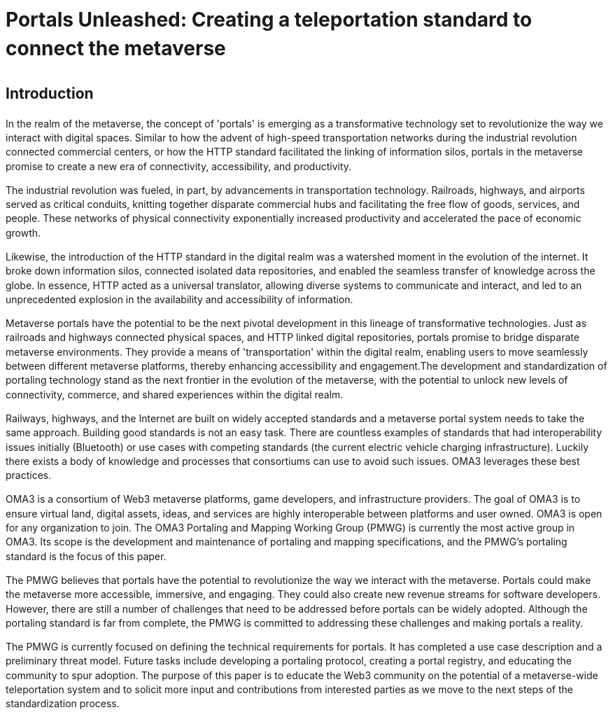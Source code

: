 # Portals Unleashed:  Creating a teleportation standard to connect the metaverse

## Introduction
In the realm of the metaverse, the concept of 'portals' is emerging as a transformative technology set to revolutionize the way we interact with digital spaces. Similar to how the advent of high-speed transportation networks during the industrial revolution connected commercial centers, or how the HTTP standard facilitated the linking of information silos, portals in the metaverse promise to create a new era of connectivity, accessibility, and productivity.

The industrial revolution was fueled, in part, by advancements in transportation technology. Railroads, highways, and airports served as critical conduits, knitting together disparate commercial hubs and facilitating the free flow of goods, services, and people. These networks of physical connectivity exponentially increased productivity and accelerated the pace of economic growth.

Likewise, the introduction of the HTTP standard in the digital realm was a watershed moment in the evolution of the internet. It broke down information silos, connected isolated data repositories, and enabled the seamless transfer of knowledge across the globe. In essence, HTTP acted as a universal translator, allowing diverse systems to communicate and interact, and led to an unprecedented explosion in the availability and accessibility of information.

Metaverse portals have the potential to be the next pivotal development in this lineage of transformative technologies. Just as railroads and highways connected physical spaces, and HTTP linked digital repositories, portals promise to bridge disparate metaverse environments. They provide a means of 'transportation' within the digital realm, enabling users to move seamlessly between different metaverse platforms, thereby enhancing accessibility and engagement.The development and standardization of portaling technology stand as the next frontier in the evolution of the metaverse, with the potential to unlock new levels of connectivity, commerce, and shared experiences within the digital realm.

Railways, highways, and the Internet are built on widely accepted standards and a metaverse portal system needs to take the same approach.  Building good standards is not an easy task.  There are countless examples of standards that had interoperability issues initially (Bluetooth) or use cases with competing standards (the current electric vehicle charging infrastructure).  Luckily there exists a body of knowledge and processes that consortiums can use to avoid such issues.  OMA3 leverages these best practices.  

OMA3 is a consortium of Web3 metaverse platforms, game developers, and infrastructure providers. The goal of OMA3 is to ensure virtual land, digital assets, ideas, and services are highly interoperable between platforms and user owned. OMA3 is open for any organization to join.  The OMA3 Portaling and Mapping Working Group (PMWG) is currently the most active group in OMA3.  Its scope is the development and maintenance of portaling and mapping specifications, and the PMWG’s portaling standard is the focus of this paper. 

The PMWG believes that portals have the potential to revolutionize the way we interact with the metaverse. Portals could make the metaverse more accessible, immersive, and engaging. They could also create new revenue streams for software developers.  However, there are still a number of challenges that need to be addressed before portals can be widely adopted. Although the portaling standard is far from complete, the PMWG is committed to addressing these challenges and making portals a reality. 

The PMWG is currently focused on defining the technical requirements for portals.  It has completed a use case description and a preliminary threat model.  Future tasks include developing a portaling protocol, creating a portal registry, and educating the community to spur adoption.  The purpose of this paper is to educate the Web3 community on the potential of a metaverse-wide teleportation system and to solicit more input and contributions from interested parties as we move to the next steps of the standardization process.
